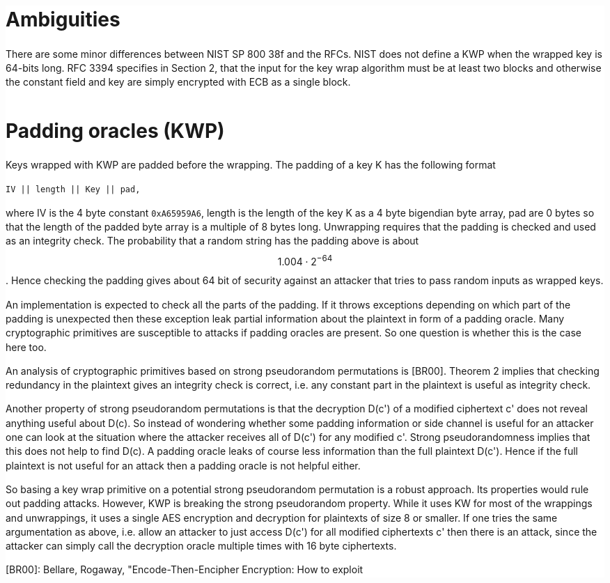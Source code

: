 # Ambiguities

There are some minor differences between NIST SP 800 38f and the RFCs.
NIST does not define a KWP when the wrapped key is 64-bits long. RFC 3394
specifies in Section 2, that the input for the key wrap algorithm must be at
least two blocks and otherwise the constant field and key are simply encrypted
with ECB as a single block.

# Padding oracles (KWP)

Keys wrapped with KWP are padded before the wrapping. The padding of a key K has
the following format

    IV || length || Key || pad,

where IV is the 4 byte constant `0xA65959A6`, length is the length of the key K
as a 4 byte bigendian byte array, pad are 0 bytes so that the length of the
padded byte array is a multiple of 8 bytes long. Unwrapping requires that the
padding is checked and used as an integrity check. The probability that a random
string has the padding above is about $$1.004\cdot 2^{-64}$$. Hence checking the
padding gives about 64 bit of security against an attacker that tries to pass
random inputs as wrapped keys.

An implementation is expected to check all the parts of the padding. If it
throws exceptions depending on which part of the padding is unexpected then
these exception leak partial information about the plaintext in form of a
padding oracle. Many cryptographic primitives are susceptible to attacks if
padding oracles are present. So one question is whether this is the case here
too.

An analysis of cryptographic primitives based on strong pseudorandom
permutations is [BR00]. Theorem 2 implies that checking redundancy in the
plaintext gives an integrity check is correct, i.e. any constant part in the
plaintext is useful as integrity check.

Another property of strong pseudorandom permutations is that the decryption
D(c') of a modified ciphertext c' does not reveal anything useful about D(c). So
instead of wondering whether some padding information or side channel is useful
for an attacker one can look at the situation where the attacker receives all of
D(c') for any modified c'. Strong pseudorandomness implies that this does not
help to find D(c). A padding oracle leaks of course less information than the
full plaintext D(c'). Hence if the full plaintext is not useful for an attack
then a padding oracle is not helpful either.

So basing a key wrap primitive on a potential strong pseudorandom permutation is
a robust approach. Its properties would rule out padding attacks. However, KWP
is breaking the strong pseudorandom property. While it uses KW for most of the
wrappings and unwrappings, it uses a single AES encryption and decryption for
plaintexts of size 8 or smaller. If one tries the same argumentation as above,
i.e. allow an attacker to just access D(c') for all modified ciphertexts c' then
there is an attack, since the attacker can simply call the decryption oracle
multiple times with 16 byte ciphertexts.


[BR00]: Bellare, Rogaway, "Encode-Then-Encipher Encryption: How to exploit
